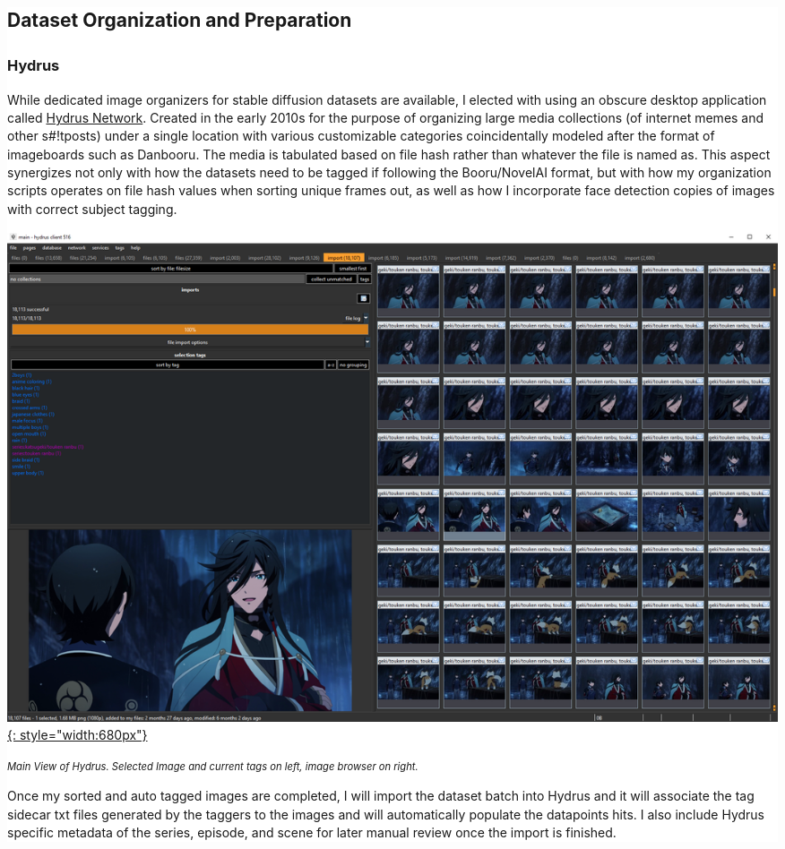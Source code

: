 ## Dataset Organization and Preparation

### Hydrus

While dedicated image organizers for stable diffusion datasets are available, I elected with using an obscure desktop application called [Hydrus Network](https://hydrusnetwork.github.io/hydrus/index.html). Created in the early 2010s for the purpose of organizing large media collections (of internet memes and other s#!tposts) under a single location with various customizable categories coincidentally modeled after the format of imageboards such as Danbooru. The media is tabulated based on file hash rather than whatever the file is named as. This aspect synergizes not only with how the datasets need to be tagged if following the Booru/NovelAI format, but with how my organization scripts operates on file hash values when sorting unique frames out, as well as how I incorporate face detection copies of images with correct subject tagging.

[![](./images/Pipeline/Hydrus3.png){: style="width:680px"}](./images/Pipeline/Hydrus3.png)

<span style="font-size: 80%;">*Main View of Hydrus. Selected Image and current tags on left, image browser on right.*</span>

Once my sorted and auto tagged images are completed, I will import the dataset batch into Hydrus and it will associate the tag sidecar txt files generated by the taggers to the images and will automatically populate the datapoints hits. I also include Hydrus specific metadata of the series, episode, and scene for later manual review once the import is finished.
